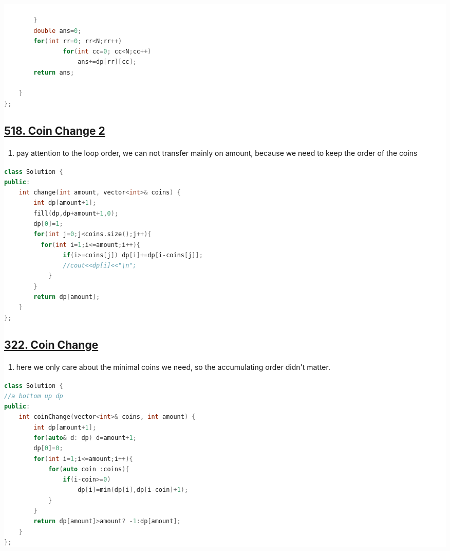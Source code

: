 ```c++
            
        }
        double ans=0;
        for(int rr=0; rr<N;rr++)
                for(int cc=0; cc<N;cc++)
                    ans+=dp[rr][cc];
        return ans;
        
    }
};
```


## [518. Coin Change 2](https://leetcode.com/problems/coin-change-2/)
1. pay attention to the loop order, we can not transfer mainly on amount, because we need to keep the order of the coins

```c++
class Solution {
public:
    int change(int amount, vector<int>& coins) {
        int dp[amount+1];
        fill(dp,dp+amount+1,0);
        dp[0]=1;
        for(int j=0;j<coins.size();j++){
          for(int i=1;i<=amount;i++){           
                if(i>=coins[j]) dp[i]+=dp[i-coins[j]];
                //cout<<dp[i]<<"\n";
            }     
        }          
        return dp[amount];
    }
};
```

## [322. Coin Change](https://leetcode.com/problems/coin-change/)
1. here we only care about the minimal coins we need, so the accumulating order didn't matter.


```c++
class Solution {
//a bottom up dp
public:
    int coinChange(vector<int>& coins, int amount) {
        int dp[amount+1];
        for(auto& d: dp) d=amount+1;
        dp[0]=0;
        for(int i=1;i<=amount;i++){
            for(auto coin :coins){
                if(i-coin>=0)
                    dp[i]=min(dp[i],dp[i-coin]+1);
            }
        }
        return dp[amount]>amount? -1:dp[amount];
    }
};
```
